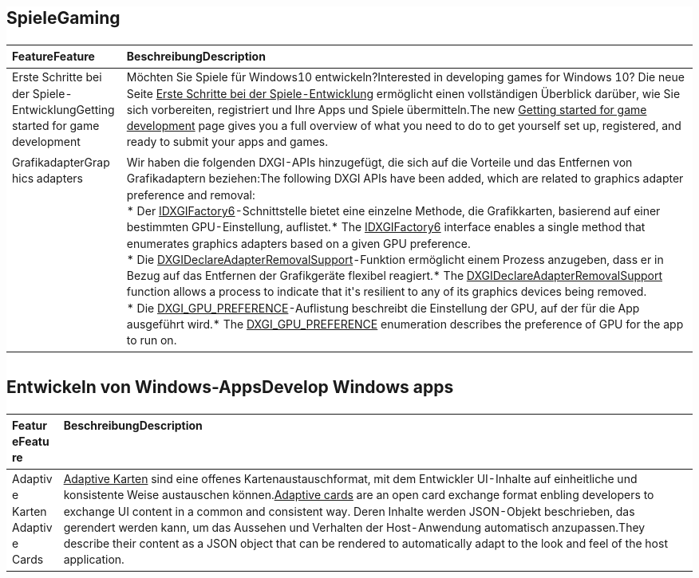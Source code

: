 ## <a name="gaming"></a><span data-ttu-id="e0983-161">Spiele</span><span class="sxs-lookup"><span data-stu-id="e0983-161">Gaming</span></span>
<span data-ttu-id="e0983-162">Feature</span><span class="sxs-lookup"><span data-stu-id="e0983-162">Feature</span></span> | <span data-ttu-id="e0983-163">Beschreibung</span><span class="sxs-lookup"><span data-stu-id="e0983-163">Description</span></span>
 :------ | :------
<span data-ttu-id="e0983-164">Erste Schritte bei der Spiele-Entwicklung</span><span class="sxs-lookup"><span data-stu-id="e0983-164">Getting started for game development</span></span> | <span data-ttu-id="e0983-165">Möchten Sie Spiele für Windows10 entwickeln?</span><span class="sxs-lookup"><span data-stu-id="e0983-165">Interested in developing games for Windows 10?</span></span> <span data-ttu-id="e0983-166">Die neue Seite [Erste Schritte bei der Spiele-Entwicklung](../gaming/getting-started.md) ermöglicht einen vollständigen Überblick darüber, wie Sie sich vorbereiten, registriert und Ihre Apps und Spiele übermitteln.</span><span class="sxs-lookup"><span data-stu-id="e0983-166">The new [Getting started for game development](../gaming/getting-started.md) page gives you a full overview of what you need to do to get yourself set up, registered, and ready to submit your apps and games.</span></span>
<span data-ttu-id="e0983-167">Grafikadapter</span><span class="sxs-lookup"><span data-stu-id="e0983-167">Graphics adapters</span></span> | <span data-ttu-id="e0983-168">Wir haben die folgenden DXGI-APIs hinzugefügt, die sich auf die Vorteile und das Entfernen von Grafikadaptern beziehen:</span><span class="sxs-lookup"><span data-stu-id="e0983-168">The following DXGI APIs have been added, which are related to graphics adapter preference and removal:</span></span> </br> <span data-ttu-id="e0983-169">\* Der [IDXGIFactory6](https://msdn.microsoft.com/library/windows/desktop/mt814823)-Schnittstelle bietet eine einzelne Methode, die Grafikkarten, basierend auf einer bestimmten GPU-Einstellung, auflistet.</span><span class="sxs-lookup"><span data-stu-id="e0983-169">\* The [IDXGIFactory6](https://msdn.microsoft.com/library/windows/desktop/mt814823) interface enables a single method that enumerates graphics adapters based on a given GPU preference.</span></span> </br> <span data-ttu-id="e0983-170">\* Die [DXGIDeclareAdapterRemovalSupport](https://msdn.microsoft.com/library/windows/desktop/mt814821)-Funktion ermöglicht einem Prozess anzugeben, dass er in Bezug auf das Entfernen der Grafikgeräte flexibel reagiert.</span><span class="sxs-lookup"><span data-stu-id="e0983-170">\* The [DXGIDeclareAdapterRemovalSupport](https://msdn.microsoft.com/library/windows/desktop/mt814821) function allows a process to indicate that it's resilient to any of its graphics devices being removed.</span></span> </br> <span data-ttu-id="e0983-171">\* Die [DXGI_GPU_PREFERENCE](https://msdn.microsoft.com/library/windows/desktop/mt814822)-Auflistung beschreibt die Einstellung der GPU, auf der für die App ausgeführt wird.</span><span class="sxs-lookup"><span data-stu-id="e0983-171">\* The [DXGI_GPU_PREFERENCE](https://msdn.microsoft.com/library/windows/desktop/mt814822) enumeration describes the preference of GPU for the app to run on.</span></span>

## <a name="develop-windows-apps"></a><span data-ttu-id="e0983-172">Entwickeln von Windows-Apps</span><span class="sxs-lookup"><span data-stu-id="e0983-172">Develop Windows apps</span></span>

<span data-ttu-id="e0983-173">Feature</span><span class="sxs-lookup"><span data-stu-id="e0983-173">Feature</span></span> | <span data-ttu-id="e0983-174">Beschreibung</span><span class="sxs-lookup"><span data-stu-id="e0983-174">Description</span></span>
 :------ | :------
<span data-ttu-id="e0983-175">Adaptive Karten</span><span class="sxs-lookup"><span data-stu-id="e0983-175">Adaptive Cards</span></span> | <span data-ttu-id="e0983-176">[Adaptive Karten](https://docs.microsoft.com/adaptive-cards/) sind eine offenes Kartenaustauschformat, mit dem Entwickler UI-Inhalte auf einheitliche und konsistente Weise austauschen können.</span><span class="sxs-lookup"><span data-stu-id="e0983-176">[Adaptive cards](https://docs.microsoft.com/adaptive-cards/) are an open card exchange format enbling developers to exchange UI content in a common and consistent way.</span></span> <span data-ttu-id="e0983-177">Deren Inhalte werden JSON-Objekt beschrieben, das gerendert werden kann, um das Aussehen und Verhalten der Host-Anwendung automatisch anzupassen.</span><span class="sxs-lookup"><span data-stu-id="e0983-177">They describe their content as a JSON object that can be rendered to automatically adapt to the look and feel of the host application.</span></span>